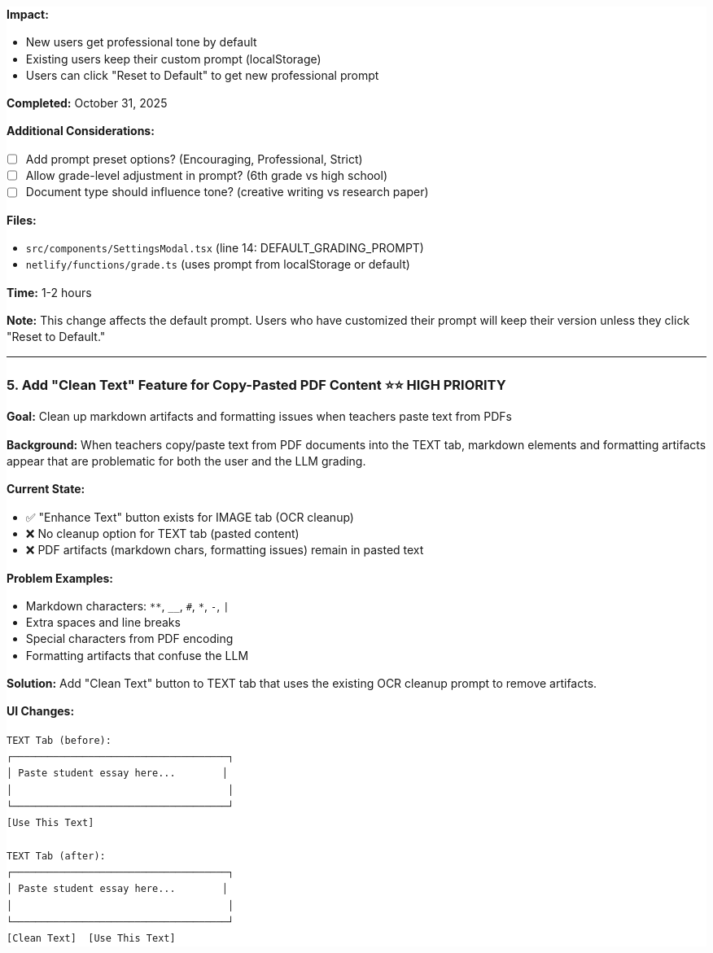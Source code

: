 **Impact:**
- New users get professional tone by default
- Existing users keep their custom prompt (localStorage)
- Users can click "Reset to Default" to get new professional prompt

**Completed:** October 31, 2025

**Additional Considerations:**
- [ ] Add prompt preset options? (Encouraging, Professional, Strict)
- [ ] Allow grade-level adjustment in prompt? (6th grade vs high school)
- [ ] Document type should influence tone? (creative writing vs research paper)

**Files:** 
- `src/components/SettingsModal.tsx` (line 14: DEFAULT_GRADING_PROMPT)
- `netlify/functions/grade.ts` (uses prompt from localStorage or default)

**Time:** 1-2 hours

**Note:** This change affects the default prompt. Users who have customized their prompt will keep their version unless they click "Reset to Default."

---

### 5. Add "Clean Text" Feature for Copy-Pasted PDF Content ⭐⭐ HIGH PRIORITY
**Goal:** Clean up markdown artifacts and formatting issues when teachers paste text from PDFs

**Background:** When teachers copy/paste text from PDF documents into the TEXT tab, markdown elements and formatting artifacts appear that are problematic for both the user and the LLM grading.

**Current State:**
- ✅ "Enhance Text" button exists for IMAGE tab (OCR cleanup)
- ❌ No cleanup option for TEXT tab (pasted content)
- ❌ PDF artifacts (markdown chars, formatting issues) remain in pasted text

**Problem Examples:**
- Markdown characters: `**`, `__`, `#`, `*`, `-`, `|`
- Extra spaces and line breaks
- Special characters from PDF encoding
- Formatting artifacts that confuse the LLM

**Solution:**
Add "Clean Text" button to TEXT tab that uses the existing OCR cleanup prompt to remove artifacts.

**UI Changes:**
```
TEXT Tab (before):
┌─────────────────────────────────────┐
│ Paste student essay here...        │
│                                     │
└─────────────────────────────────────┘
[Use This Text]

TEXT Tab (after):
┌─────────────────────────────────────┐
│ Paste student essay here...        │
│                                     │
└─────────────────────────────────────┘
[Clean Text]  [Use This Text]
```

